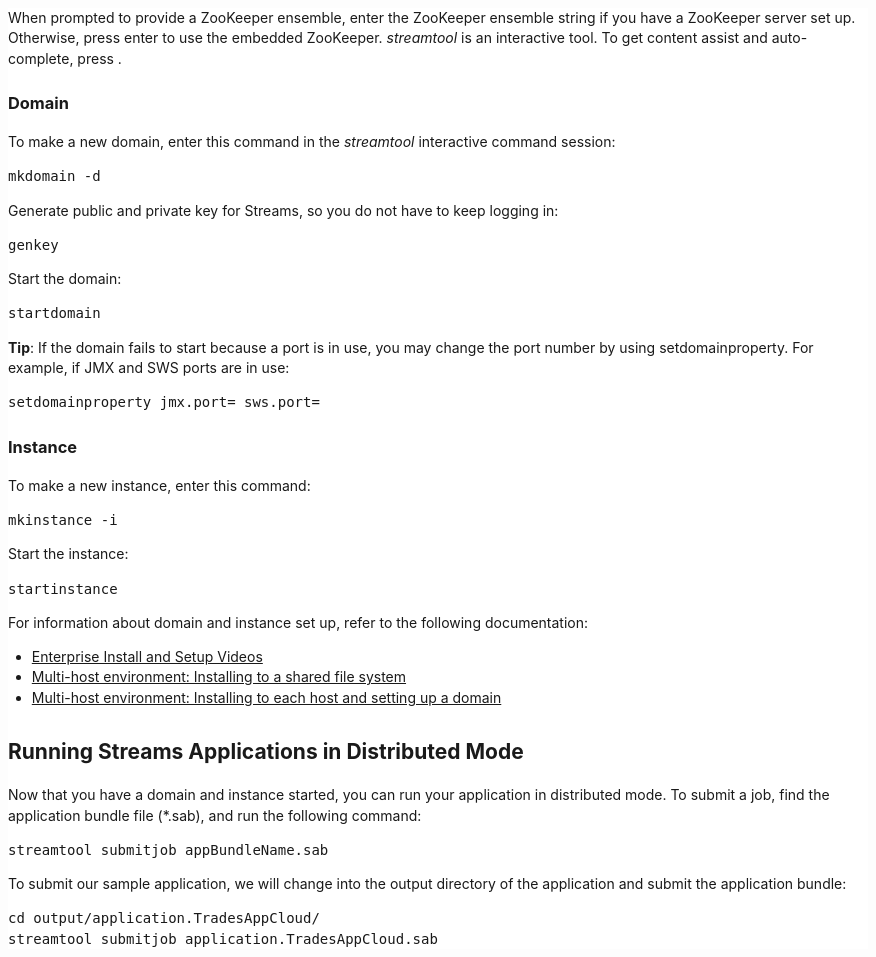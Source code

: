 When prompted to provide a ZooKeeper ensemble, enter the ZooKeeper ensemble string if you have a ZooKeeper server set up. Otherwise, press enter to use the embedded ZooKeeper. _streamtool_ is an interactive tool. To get content assist and auto-complete, press <Tab>.

### Domain

To make a new domain, enter this command in the _streamtool_ interactive command session:

<pre>mkdomain -d <domainName></pre>

Generate public and private key for Streams, so you do not have to keep logging in:

<pre>genkey</pre>

Start the domain:

<pre>startdomain</pre>

**Tip**: If the domain fails to start because a port is in use, you may change the port number by using setdomainproperty. For example, if JMX and SWS ports are in use:

<pre>setdomainproperty jmx.port=<jmxPort> sws.port=<sws.Port></pre>

### Instance

To make a new instance, enter this command:

<pre>mkinstance -i <instance-id></pre>

Start the instance:

<pre>startinstance</pre>

For information about domain and instance set up, refer to the following documentation:

*   [Enterprise Install and Setup Videos](https://developer.ibm.com/streamsdev/docs/streams-4-0-enterprise-install-and-setup-videos/)
*   [Multi-host environment: Installing to a shared file system](https://developer.ibm.com/streamsdev/docs/multi-host-environment-installing-shared-file-system/)
*   [Multi-host environment: Installing to each host and setting up a domain](https://developer.ibm.com/streamsdev/docs/multi-host-environment-installing-host-setting-domain/)

<a name="running_streams_applications_in_distributed_mode"></a>

## Running Streams Applications in Distributed Mode

Now that you have a domain and instance started, you can run your application in distributed mode. To submit a job, find the application bundle file (*.sab), and run the following command:

<pre>streamtool submitjob appBundleName.sab</pre>

To submit our sample application, we will change into the output directory of the application and submit the application bundle:

<pre>cd output/application.TradesAppCloud/
streamtool submitjob application.TradesAppCloud.sab</pre>

<a name="querying_for_job_status"></a>
